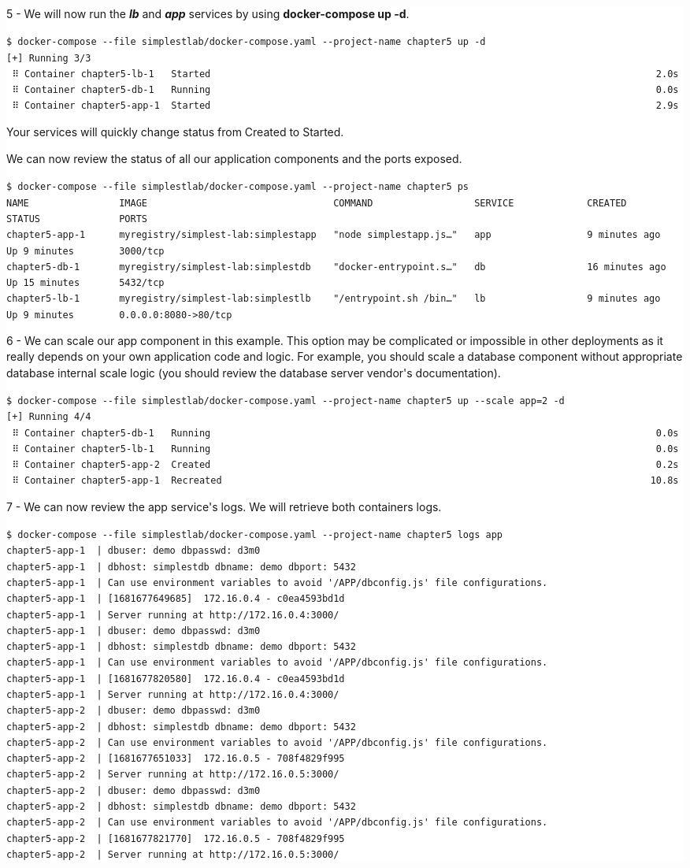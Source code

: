 5 - We will now run the ___lb___ and ___app___ services by using __docker-compose up -d__.
```
$ docker-compose --file simplestlab/docker-compose.yaml --project-name chapter5 up -d
[+] Running 3/3
 ⠿ Container chapter5-lb-1   Started                                                                               2.0s
 ⠿ Container chapter5-db-1   Running                                                                               0.0s
 ⠿ Container chapter5-app-1  Started                                                                               2.9s
```
Your services will quickly change status from Created to Started.

We can now review the status of all our application components and the ports exposed.
```
$ docker-compose --file simplestlab/docker-compose.yaml --project-name chapter5 ps
NAME                IMAGE                                 COMMAND                  SERVICE             CREATED             STATUS              PORTS
chapter5-app-1      myregistry/simplest-lab:simplestapp   "node simplestapp.js…"   app                 9 minutes ago       Up 9 minutes        3000/tcp
chapter5-db-1       myregistry/simplest-lab:simplestdb    "docker-entrypoint.s…"   db                  16 minutes ago      Up 15 minutes       5432/tcp
chapter5-lb-1       myregistry/simplest-lab:simplestlb    "/entrypoint.sh /bin…"   lb                  9 minutes ago       Up 9 minutes        0.0.0.0:8080->80/tcp
```

6 - We can scale our app component in this example. This option may be complicated or impossible in other deployments as it really depends on your own application code and logic. For example, you should scale a database component without appropriate database internal scale logic (you should review the database server vendor's documentation).
```
$ docker-compose --file simplestlab/docker-compose.yaml --project-name chapter5 up --scale app=2 -d
[+] Running 4/4
 ⠿ Container chapter5-db-1   Running                                                                               0.0s
 ⠿ Container chapter5-lb-1   Running                                                                               0.0s
 ⠿ Container chapter5-app-2  Created                                                                               0.2s
 ⠿ Container chapter5-app-1  Recreated                                                                            10.8s
```

7 - We can now review the app service's logs. We will retrieve both containers logs.
```
$ docker-compose --file simplestlab/docker-compose.yaml --project-name chapter5 logs app
chapter5-app-1  | dbuser: demo dbpasswd: d3m0
chapter5-app-1  | dbhost: simplestdb dbname: demo dbport: 5432
chapter5-app-1  | Can use environment variables to avoid '/APP/dbconfig.js' file configurations.
chapter5-app-1  | [1681677649685]  172.16.0.4 - c0ea4593bd1d
chapter5-app-1  | Server running at http://172.16.0.4:3000/
chapter5-app-1  | dbuser: demo dbpasswd: d3m0
chapter5-app-1  | dbhost: simplestdb dbname: demo dbport: 5432
chapter5-app-1  | Can use environment variables to avoid '/APP/dbconfig.js' file configurations.
chapter5-app-1  | [1681677820580]  172.16.0.4 - c0ea4593bd1d
chapter5-app-1  | Server running at http://172.16.0.4:3000/
chapter5-app-2  | dbuser: demo dbpasswd: d3m0
chapter5-app-2  | dbhost: simplestdb dbname: demo dbport: 5432
chapter5-app-2  | Can use environment variables to avoid '/APP/dbconfig.js' file configurations.
chapter5-app-2  | [1681677651033]  172.16.0.5 - 708f4829f995
chapter5-app-2  | Server running at http://172.16.0.5:3000/
chapter5-app-2  | dbuser: demo dbpasswd: d3m0
chapter5-app-2  | dbhost: simplestdb dbname: demo dbport: 5432
chapter5-app-2  | Can use environment variables to avoid '/APP/dbconfig.js' file configurations.
chapter5-app-2  | [1681677821770]  172.16.0.5 - 708f4829f995
chapter5-app-2  | Server running at http://172.16.0.5:3000/
```